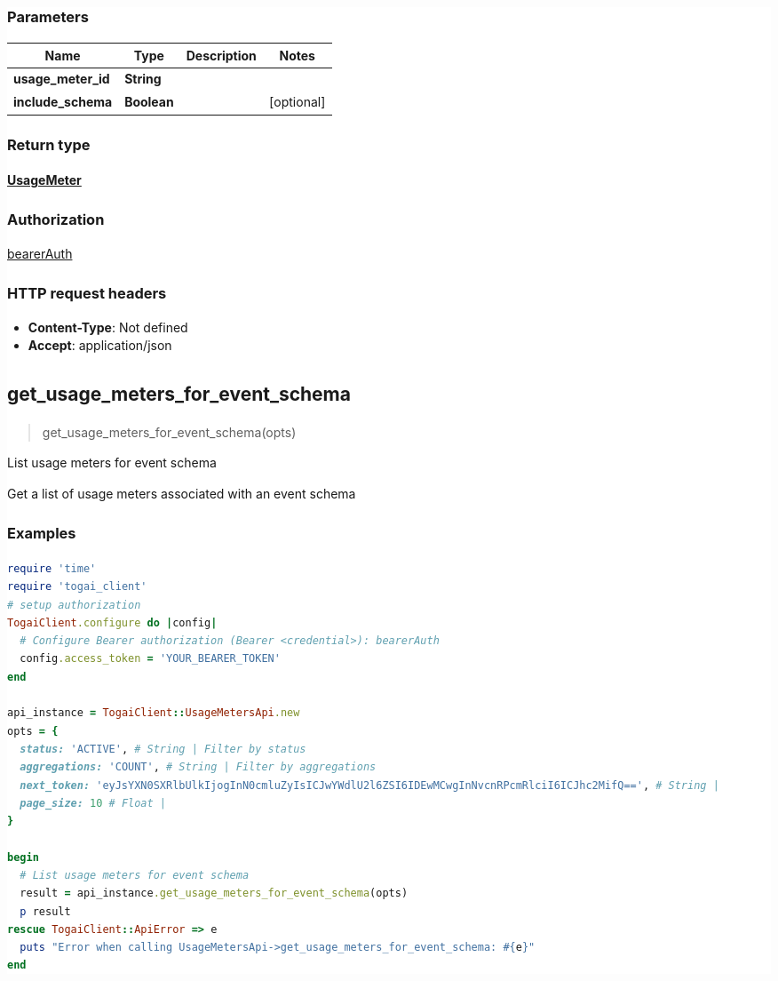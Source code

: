 ### Parameters

| Name | Type | Description | Notes |
| ---- | ---- | ----------- | ----- |
| **usage_meter_id** | **String** |  |  |
| **include_schema** | **Boolean** |  | [optional] |

### Return type

[**UsageMeter**](UsageMeter.md)

### Authorization

[bearerAuth](../README.md#bearerAuth)

### HTTP request headers

- **Content-Type**: Not defined
- **Accept**: application/json


## get_usage_meters_for_event_schema

> <UsageMeterPaginatedResponse> get_usage_meters_for_event_schema(opts)

List usage meters for event schema

Get a list of usage meters associated with an event schema

### Examples

```ruby
require 'time'
require 'togai_client'
# setup authorization
TogaiClient.configure do |config|
  # Configure Bearer authorization (Bearer <credential>): bearerAuth
  config.access_token = 'YOUR_BEARER_TOKEN'
end

api_instance = TogaiClient::UsageMetersApi.new
opts = {
  status: 'ACTIVE', # String | Filter by status 
  aggregations: 'COUNT', # String | Filter by aggregations 
  next_token: 'eyJsYXN0SXRlbUlkIjogInN0cmluZyIsICJwYWdlU2l6ZSI6IDEwMCwgInNvcnRPcmRlciI6ICJhc2MifQ==', # String | 
  page_size: 10 # Float | 
}

begin
  # List usage meters for event schema
  result = api_instance.get_usage_meters_for_event_schema(opts)
  p result
rescue TogaiClient::ApiError => e
  puts "Error when calling UsageMetersApi->get_usage_meters_for_event_schema: #{e}"
end
```
